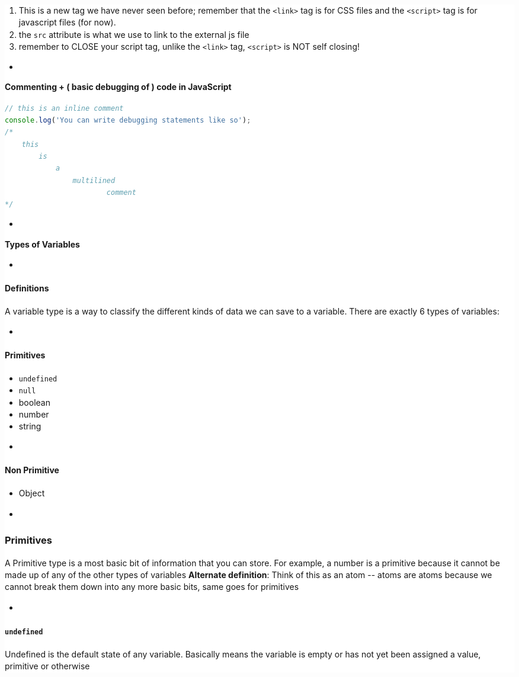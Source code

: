 1. This is a new tag we have never seen before; remember that the `<link>` tag is for CSS files and the `<script>` tag is for javascript files (for now).
2. the `src` attribute is what we use to link to the external js file
3. remember to CLOSE your script tag, unlike the `<link>` tag, `<script>` is NOT self closing!

-

**Commenting + ( basic debugging of ) code in JavaScript**
```js
// this is an inline comment
console.log('You can write debugging statements like so');
/*
	this
		is
			a
				multilined
						comment
*/
```

-

**Types of Variables**

-

#### Definitions
A variable type is a way to classify the different kinds of data we can save to a variable. There are exactly 6 types of variables:

-

#### Primitives
* `undefined`
* `null`
* boolean
* number
* string

-

#### Non Primitive
* Object

-

### Primitives
A Primitive type is a most basic bit of information that you can store. For example, a number is a primitive because it cannot be made up of any of the other types of variables
<strong>Alternate definition</strong>: Think of this as an atom -- atoms are atoms because we cannot break them down into any more basic bits, same goes for primitives

-

#### `undefined`
Undefined is the default state of any variable. Basically means the variable is empty or has not yet been assigned a value, primitive or otherwise
